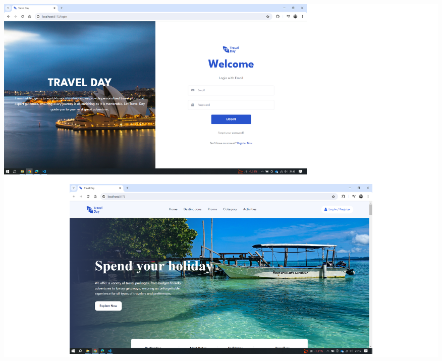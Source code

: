   <img width="600" alt="image" src="Screenshot_2.png"/>
</p>

<p align="center">
  <img width="600" alt="image" src="Screenshot_3.png"/>
</p>
